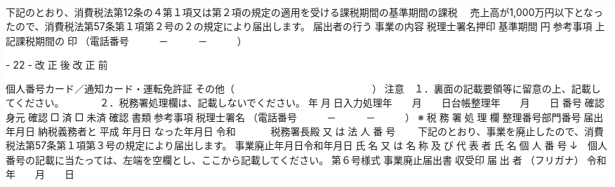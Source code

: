 下記のとおり、消費税法第12条の４第１項又は第２項の規定の適用を受ける課税期間の基準期間の課税
　売上高が1,000万円以下となったので、消費税法第57条第１項第２号の２の規定により届出します。
届出者の行う
事業の内容
税理士署名押印
基準期間
円
参考事項
上記課税期間の
印
（電話番号　　　－　　　－　　　）


 \- 22 -
改 正 後 改 正 前


個人番号カード／通知カード・運転免許証
その他（　　　　　　　　　　　　　　）
 注意　１．裏面の記載要領等に留意の上、記載してください。
　　　 ２．税務署処理欄は、記載しないでください。
年 月 日入力処理年　　月　　日台帳整理年　　月　　日
番号
確認
身元
確認
□ 済
□ 未済
確認
書類
参考事項
税理士署名
（電話番号　　　－　　　－　　　）
※
税
務
署
処
理
欄
整理番号部門番号
届出年月日
納税義務者と
平成
年月日
なった年月日
令和
 　　　 税務署長殿
又 は
法 人 番 号
　　下記のとおり、事業を廃止したので、消費税法第57条第１項第３号の規定により届出します。
事業廃止年月日令和年月日
氏 名 又 は
名 称 及 び
代 表 者 氏 名
個 人 番 号
↓　個人番号の記載に当たっては、左端を空欄とし、ここから記載してください。
第６号様式
事業廃止届出書
収受印
届
出
者
（フリガナ）
令和　　年　　月　　日